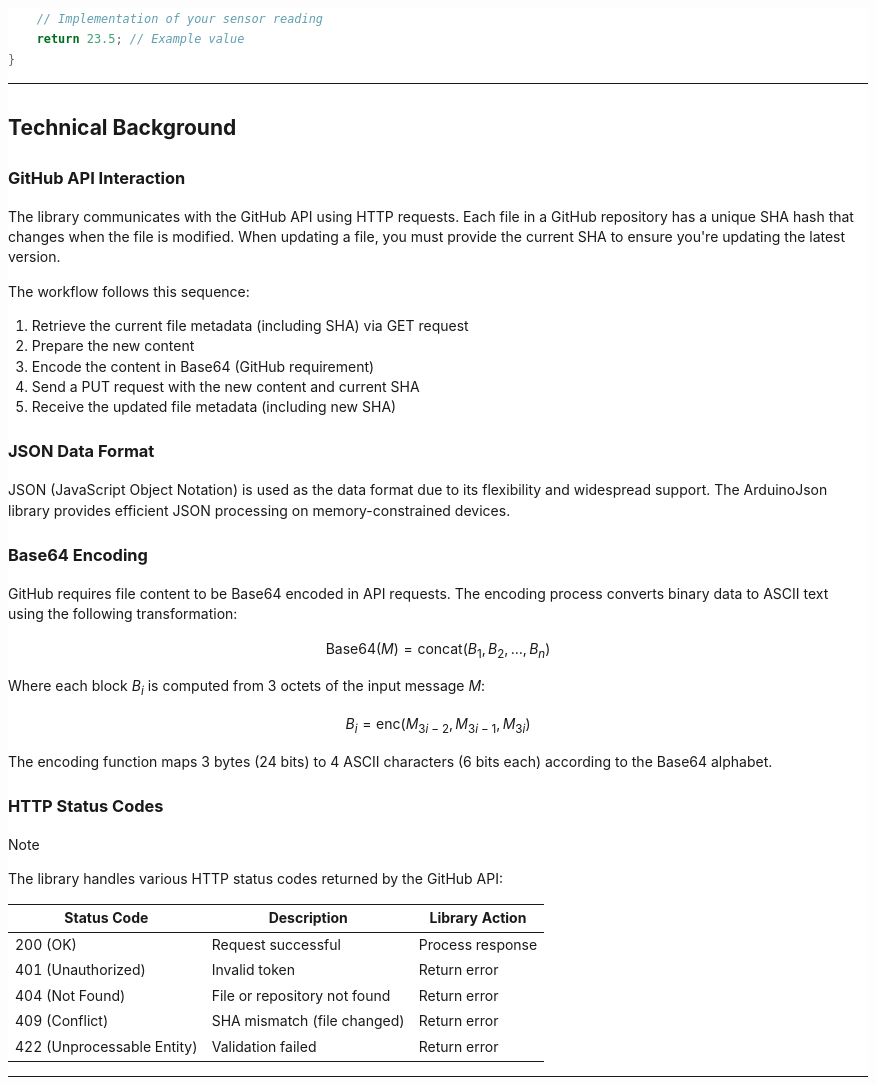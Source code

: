 ```cpp
    // Implementation of your sensor reading
    return 23.5; // Example value
}
```

---

## Technical Background

### GitHub API Interaction

The library communicates with the GitHub API using HTTP requests. Each file in a GitHub repository has a unique SHA hash that changes when the file is modified. When updating a file, you must provide the current SHA to ensure you're updating the latest version.

The workflow follows this sequence:

1. Retrieve the current file metadata (including SHA) via GET request
2. Prepare the new content
3. Encode the content in Base64 (GitHub requirement)
4. Send a PUT request with the new content and current SHA
5. Receive the updated file metadata (including new SHA)

### JSON Data Format

JSON (JavaScript Object Notation) is used as the data format due to its flexibility and widespread support. The ArduinoJson library provides efficient JSON processing on memory-constrained devices.

### Base64 Encoding

GitHub requires file content to be Base64 encoded in API requests. The encoding process converts binary data to ASCII text using the following transformation:

$$ \text{Base64}(M) = \text{concat}(B_1, B_2, \ldots, B_n) $$

Where each block $B_i$ is computed from 3 octets of the input message $M$:

$$ B_i = \text{enc}(M_{3i-2}, M_{3i-1}, M_{3i}) $$

The encoding function maps 3 bytes (24 bits) to 4 ASCII characters (6 bits each) according to the Base64 alphabet.

### HTTP Status Codes

> [!NOTE]
> The library handles various HTTP status codes returned by the GitHub API:

| Status Code | Description | Library Action |
|-------------|-------------|----------------|
| 200 (OK) | Request successful | Process response |
| 401 (Unauthorized) | Invalid token | Return error |
| 404 (Not Found) | File or repository not found | Return error |
| 409 (Conflict) | SHA mismatch (file changed) | Return error |
| 422 (Unprocessable Entity) | Validation failed | Return error |

---
